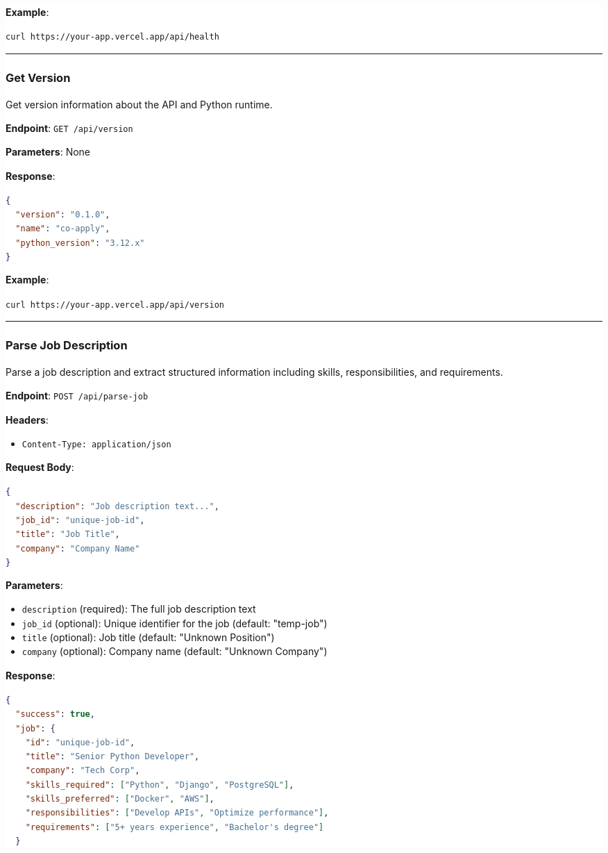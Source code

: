 **Example**:
```bash
curl https://your-app.vercel.app/api/health
```

---

### Get Version

Get version information about the API and Python runtime.

**Endpoint**: `GET /api/version`

**Parameters**: None

**Response**:
```json
{
  "version": "0.1.0",
  "name": "co-apply",
  "python_version": "3.12.x"
}
```

**Example**:
```bash
curl https://your-app.vercel.app/api/version
```

---

### Parse Job Description

Parse a job description and extract structured information including skills, responsibilities, and requirements.

**Endpoint**: `POST /api/parse-job`

**Headers**:
- `Content-Type: application/json`

**Request Body**:
```json
{
  "description": "Job description text...",
  "job_id": "unique-job-id",
  "title": "Job Title",
  "company": "Company Name"
}
```

**Parameters**:
- `description` (required): The full job description text
- `job_id` (optional): Unique identifier for the job (default: "temp-job")
- `title` (optional): Job title (default: "Unknown Position")
- `company` (optional): Company name (default: "Unknown Company")

**Response**:
```json
{
  "success": true,
  "job": {
    "id": "unique-job-id",
    "title": "Senior Python Developer",
    "company": "Tech Corp",
    "skills_required": ["Python", "Django", "PostgreSQL"],
    "skills_preferred": ["Docker", "AWS"],
    "responsibilities": ["Develop APIs", "Optimize performance"],
    "requirements": ["5+ years experience", "Bachelor's degree"]
  }
```